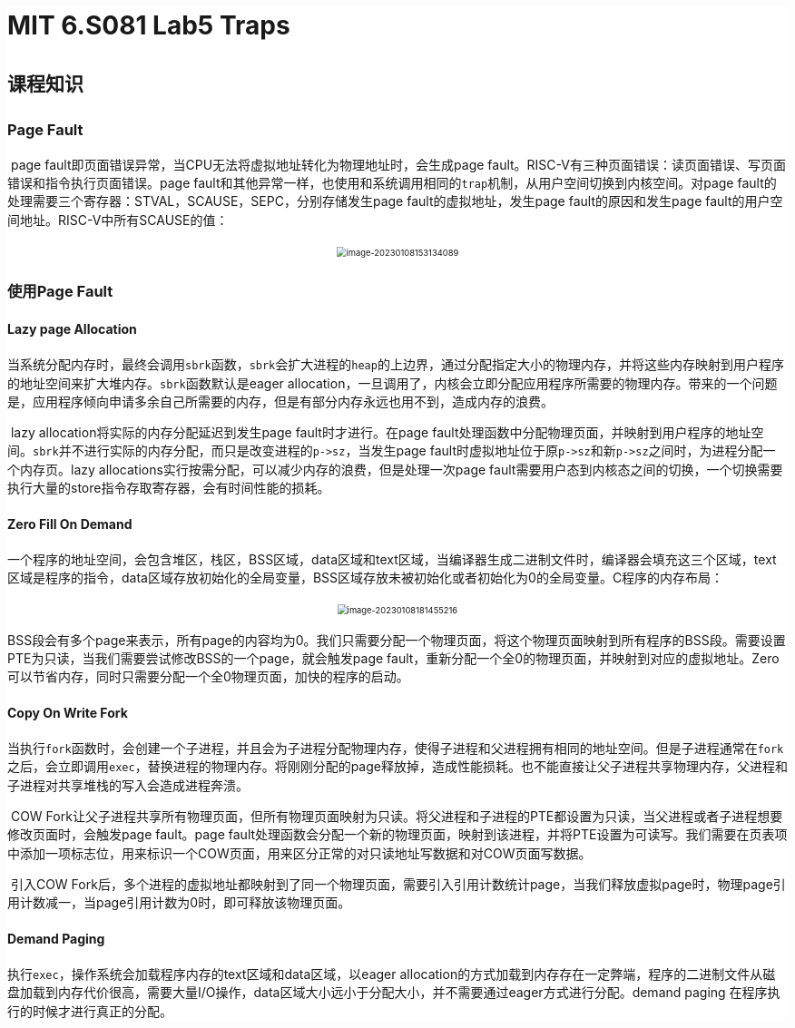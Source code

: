 # MIT 6.S081 Lab5 Traps



## 课程知识

### Page Fault	

​		page fault即页面错误异常，当CPU无法将虚拟地址转化为物理地址时，会生成page fault。RISC-V有三种页面错误：读页面错误、写页面错误和指令执行页面错误。page fault和其他异常一样，也使用和系统调用相同的`trap`机制，从用户空间切换到内核空间。对page fault的处理需要三个寄存器：STVAL，SCAUSE，SEPC，分别存储发生page fault的虚拟地址，发生page fault的原因和发生page fault的用户空间地址。RISC-V中所有SCAUSE的值：

<div align=center><img src="https://typora-lghost.oss-cn-shanghai.aliyuncs.com/img/202301081531247.png" alt="image-20230108153134089" style="zoom: 67%;" /></div>



### 使用Page Fault

#### Lazy page Allocation

​		当系统分配内存时，最终会调用`sbrk`函数，`sbrk`会扩大进程的`heap`的上边界，通过分配指定大小的物理内存，并将这些内存映射到用户程序的地址空间来扩大堆内存。`sbrk`函数默认是eager allocation，一旦调用了，内核会立即分配应用程序所需要的物理内存。带来的一个问题是，应用程序倾向申请多余自己所需要的内存，但是有部分内存永远也用不到，造成内存的浪费。

​		lazy allocation将实际的内存分配延迟到发生page fault时才进行。在page fault处理函数中分配物理页面，并映射到用户程序的地址空间。`sbrk`并不进行实际的内存分配，而只是改变进程的`p->sz`，当发生page fault时虚拟地址位于原`p->sz`和新`p->sz`之间时，为进程分配一个内存页。lazy allocations实行按需分配，可以减少内存的浪费，但是处理一次page fault需要用户态到内核态之间的切换，一个切换需要执行大量的store指令存取寄存器，会有时间性能的损耗。

#### Zero Fill On Demand

​		一个程序的地址空间，会包含堆区，栈区，BSS区域，data区域和text区域，当编译器生成二进制文件时，编译器会填充这三个区域，text区域是程序的指令，data区域存放初始化的全局变量，BSS区域存放未被初始化或者初始化为0的全局变量。C程序的内存布局：

<div align=center><img src="https://typora-lghost.oss-cn-shanghai.aliyuncs.com/img/202301081814281.png" alt="image-20230108181455216" style="zoom:67%;" /></div>



​		BSS段会有多个page来表示，所有page的内容均为0。我们只需要分配一个物理页面，将这个物理页面映射到所有程序的BSS段。需要设置PTE为只读，当我们需要尝试修改BSS的一个page，就会触发page fault，重新分配一个全0的物理页面，并映射到对应的虚拟地址。Zero可以节省内存，同时只需要分配一个全0物理页面，加快的程序的启动。

####  Copy On Write Fork

​		当执行`fork`函数时，会创建一个子进程，并且会为子进程分配物理内存，使得子进程和父进程拥有相同的地址空间。但是子进程通常在`fork`之后，会立即调用`exec`，替换进程的物理内存。将刚刚分配的page释放掉，造成性能损耗。也不能直接让父子进程共享物理内存，父进程和子进程对共享堆栈的写入会造成进程奔溃。

​		COW Fork让父子进程共享所有物理页面，但所有物理页面映射为只读。将父进程和子进程的PTE都设置为只读，当父进程或者子进程想要修改页面时，会触发page fault。page fault处理函数会分配一个新的物理页面，映射到该进程，并将PTE设置为可读写。我们需要在页表项中添加一项标志位，用来标识一个COW页面，用来区分正常的对只读地址写数据和对COW页面写数据。

​		引入COW Fork后，多个进程的虚拟地址都映射到了同一个物理页面，需要引入引用计数统计page，当我们释放虚拟page时，物理page引用计数减一，当page引用计数为0时，即可释放该物理页面。

#### Demand Paging

​		执行`exec`，操作系统会加载程序内存的text区域和data区域，以eager allocation的方式加载到内存存在一定弊端，程序的二进制文件从磁盘加载到内存代价很高，需要大量I/O操作，data区域大小远小于分配大小，并不需要通过eager方式进行分配。demand paging 在程序执行的时候才进行真正的分配。
